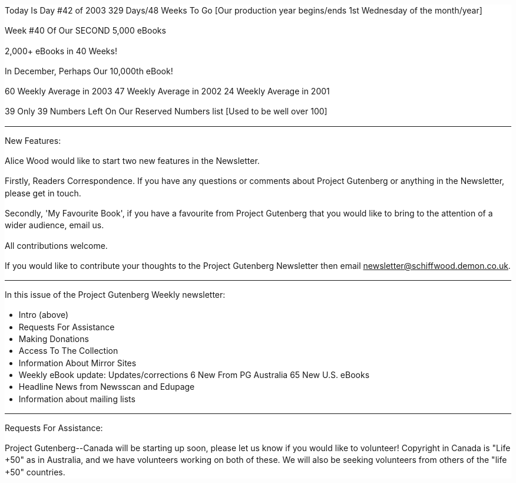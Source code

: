 
Today Is Day #42 of 2003
329 Days/48 Weeks To Go
[Our production year begins/ends
1st Wednesday of the month/year]

Week #40 Of Our SECOND 5,000 eBooks

2,000+ eBooks in 40 Weeks!

In December, Perhaps Our 10,000th eBook!

   60   Weekly Average in 2003
   47   Weekly Average in 2002
   24   Weekly Average in 2001

   39   Only 39 Numbers Left On Our Reserved Numbers list
         [Used to be well over 100]

***

New Features:

Alice Wood would like to start two new features in the Newsletter.

Firstly, Readers Correspondence. If you have any questions or comments about
Project Gutenberg or anything in the Newsletter, please get in touch.

Secondly, 'My Favourite Book', if you have a favourite from Project Gutenberg
that you would like to bring to the attention of a wider audience, email us.

All contributions welcome.

If you would like to contribute your thoughts to the Project Gutenberg
Newsletter then email newsletter@schiffwood.demon.co.uk.

***

In this issue of the Project Gutenberg Weekly newsletter:
- Intro (above)
- Requests For Assistance
- Making Donations
- Access To The Collection
- Information About Mirror Sites
- Weekly eBook update:
   Updates/corrections
     6 New From PG Australia
    65 New U.S. eBooks
- Headline News from Newsscan and Edupage
- Information about mailing lists

***

Requests For Assistance:

Project Gutenberg--Canada will be starting up soon,
please let us know if you would like to volunteer!
Copyright in Canada is "Life +50" as in Australia,
and we have volunteers working on both of these.
We will also be seeking volunteers from others of
the "life +50" countries.
